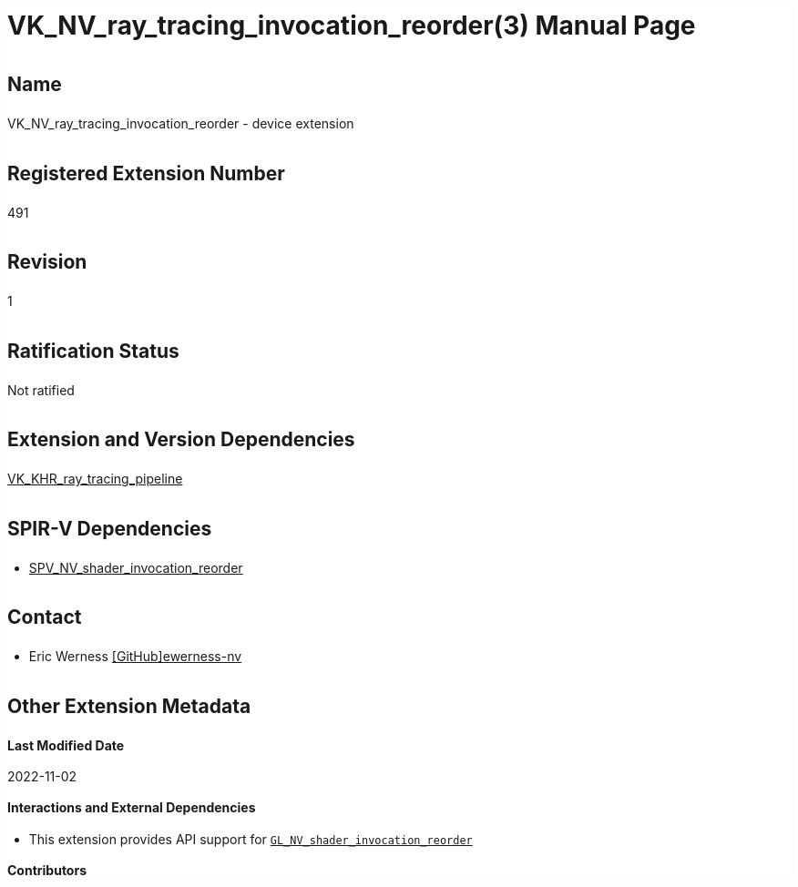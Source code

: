 # VK\_NV\_ray\_tracing\_invocation\_reorder(3) Manual Page

## Name

VK\_NV\_ray\_tracing\_invocation\_reorder - device extension



## [](#_registered_extension_number)Registered Extension Number

491

## [](#_revision)Revision

1

## [](#_ratification_status)Ratification Status

Not ratified

## [](#_extension_and_version_dependencies)Extension and Version Dependencies

[VK\_KHR\_ray\_tracing\_pipeline](https://registry.khronos.org/vulkan/specs/latest/man/html/VK_KHR_ray_tracing_pipeline.html)

## [](#_spir_v_dependencies)SPIR-V Dependencies

- [SPV\_NV\_shader\_invocation\_reorder](https://github.khronos.org/SPIRV-Registry/extensions/NV/SPV_NV_shader_invocation_reorder.html)

## [](#_contact)Contact

- Eric Werness [\[GitHub\]ewerness-nv](https://github.com/KhronosGroup/Vulkan-Docs/issues/new?body=%5BVK_NV_ray_tracing_invocation_reorder%5D%20%40ewerness-nv%0A%2AHere%20describe%20the%20issue%20or%20question%20you%20have%20about%20the%20VK_NV_ray_tracing_invocation_reorder%20extension%2A)

## [](#_other_extension_metadata)Other Extension Metadata

**Last Modified Date**

2022-11-02

**Interactions and External Dependencies**

- This extension provides API support for [`GL_NV_shader_invocation_reorder`](https://github.com/KhronosGroup/GLSL/blob/main/extensions/nv/GLSL_NV_shader_invocation_reorder.txt)

**Contributors**
